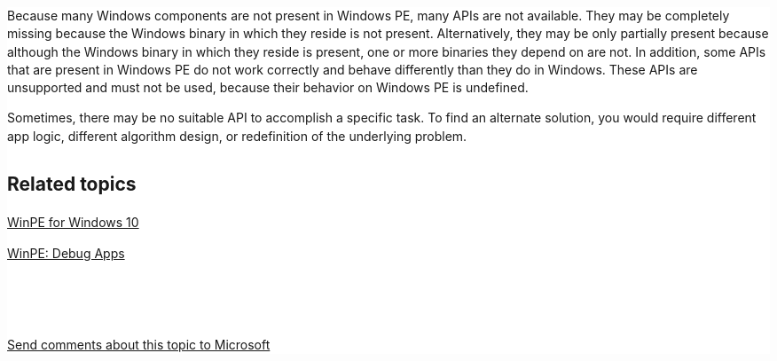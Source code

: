 Because many Windows components are not present in Windows PE, many APIs are not available. They may be completely missing because the Windows binary in which they reside is not present. Alternatively, they may be only partially present because although the Windows binary in which they reside is present, one or more binaries they depend on are not. In addition, some APIs that are present in Windows PE do not work correctly and behave differently than they do in Windows. These APIs are unsupported and must not be used, because their behavior on Windows PE is undefined.

Sometimes, there may be no suitable API to accomplish a specific task. To find an alternate solution, you would require different app logic, different algorithm design, or redefinition of the underlying problem.

## <span id="related_topics"></span>Related topics


[WinPE for Windows 10](winpe-intro.md)

[WinPE: Debug Apps](winpe-debug-apps.md)

 

 

[Send comments about this topic to Microsoft](mailto:wsddocfb@microsoft.com?subject=Documentation%20feedback%20%5Bp_adk_online\p_adk_online%5D:%20WinPE:%20Create%20Apps%20%20RELEASE:%20%284/11/2016%29&body=%0A%0APRIVACY%20STATEMENT%0A%0AWe%20use%20your%20feedback%20to%20improve%20the%20documentation.%20We%20don't%20use%20your%20email%20address%20for%20any%20other%20purpose,%20and%20we'll%20remove%20your%20email%20address%20from%20our%20system%20after%20the%20issue%20that%20you're%20reporting%20is%20fixed.%20While%20we're%20working%20to%20fix%20this%20issue,%20we%20might%20send%20you%20an%20email%20message%20to%20ask%20for%20more%20info.%20Later,%20we%20might%20also%20send%20you%20an%20email%20message%20to%20let%20you%20know%20that%20we've%20addressed%20your%20feedback.%0A%0AFor%20more%20info%20about%20Microsoft's%20privacy%20policy,%20see%20http://privacy.microsoft.com/default.aspx. "Send comments about this topic to Microsoft")




